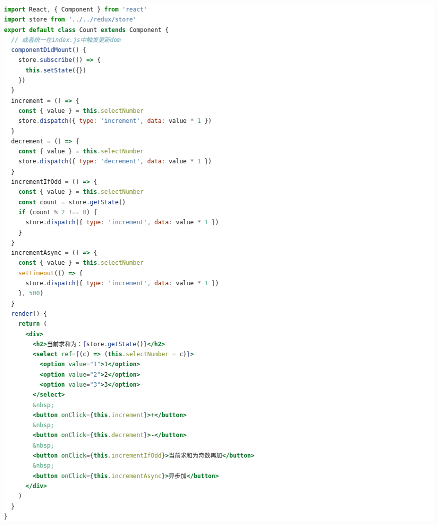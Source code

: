 ```jsx
import React, { Component } from 'react'
import store from '../../redux/store'
export default class Count extends Component {
  // 或者统一在index.js中触发更新dom
  componentDidMount() {
    store.subscribe(() => {
      this.setState({})
    })
  }
  increment = () => {
    const { value } = this.selectNumber
    store.dispatch({ type: 'increment', data: value * 1 })
  }
  decrement = () => {
    const { value } = this.selectNumber
    store.dispatch({ type: 'decrement', data: value * 1 })
  }
  incrementIfOdd = () => {
    const { value } = this.selectNumber
    const count = store.getState()
    if (count % 2 !== 0) {
      store.dispatch({ type: 'increment', data: value * 1 })
    }
  }
  incrementAsync = () => {
    const { value } = this.selectNumber
    setTimeout(() => {
      store.dispatch({ type: 'increment', data: value * 1 })
    }, 500)
  }
  render() {
    return (
      <div>
        <h2>当前求和为：{store.getState()}</h2>
        <select ref={(c) => (this.selectNumber = c)}>
          <option value="1">1</option>
          <option value="2">2</option>
          <option value="3">3</option>
        </select>
        &nbsp;
        <button onClick={this.increment}>+</button>
        &nbsp;
        <button onClick={this.decrement}>-</button>
        &nbsp;
        <button onClick={this.incrementIfOdd}>当前求和为奇数再加</button>
        &nbsp;
        <button onClick={this.incrementAsync}>异步加</button>
      </div>
    )
  }
}
```
